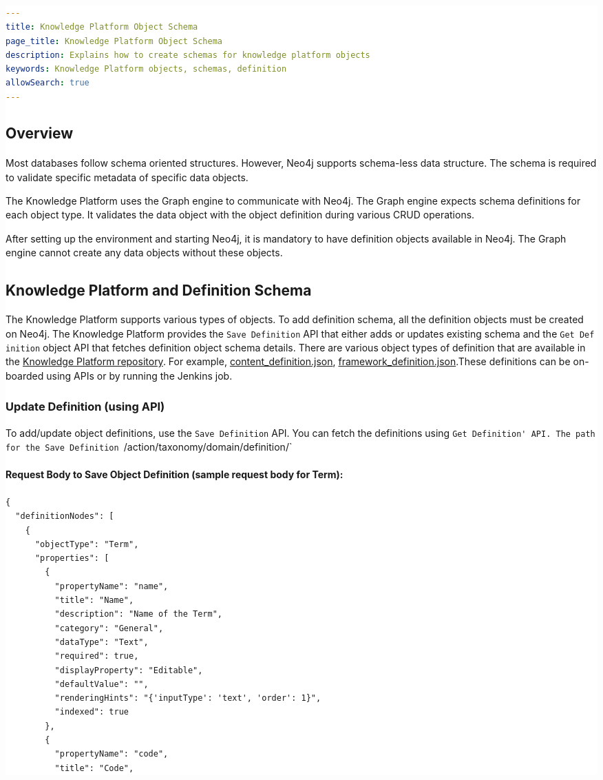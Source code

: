 ```yaml
---
title: Knowledge Platform Object Schema
page_title: Knowledge Platform Object Schema
description: Explains how to create schemas for knowledge platform objects
keywords: Knowledge Platform objects, schemas, definition
allowSearch: true
---
```



## Overview

Most databases follow schema oriented structures. However, Neo4j supports schema-less data structure. The schema is required to validate specific metadata of specific data objects.

The Knowledge Platform uses the Graph engine to communicate with Neo4j. The Graph engine expects schema definitions for each object type. It validates the data object with the object definition during various CRUD operations.

After setting up the environment and starting Neo4j, it is mandatory to have definition objects available in Neo4j. The Graph engine cannot create any data objects without these objects. 

## Knowledge Platform and Definition Schema

The Knowledge Platform supports various types of objects. To add definition schema, all the definition objects must be created on Neo4j. The Knowledge Platform provides the `Save Definition` API that either adds or updates existing schema and the `Get Definition` object API that fetches definition object schema details. There are various object types of definition that are available in the [Knowledge Platform repository](https://github.com/project-sunbird/sunbird-learning-platform/tree/release-2.0.0/docs/domain_model_v2/definitions). For example, [content_definition.json](https://github.com/project-sunbird/sunbird-learning-platform/blob/release-2.0.0/docs/domain_model_v2/definitions/content_definition.json), [framework_definition.json](https://github.com/project-sunbird/sunbird-learning-platform/blob/release-2.0.0/docs/domain_model_v2/definitions/framework_definition.json).These definitions can be on-boarded using APIs or by running the Jenkins job.

### Update Definition (using API)
To add/update object definitions, use the `Save Definition` API. You can fetch the definitions using `Get Definition' API. The path for the Save Definition `/action/taxonomy/domain/definition/<Object Type>`


#### Request Body to Save Object Definition (sample request body for Term):
```
{
  "definitionNodes": [
    {
      "objectType": "Term",
      "properties": [
        {
          "propertyName": "name",
          "title": "Name",
          "description": "Name of the Term",
          "category": "General",
          "dataType": "Text",
          "required": true,
          "displayProperty": "Editable",
          "defaultValue": "",
          "renderingHints": "{'inputType': 'text', 'order': 1}",
          "indexed": true
        },
        {
          "propertyName": "code",
          "title": "Code",
```